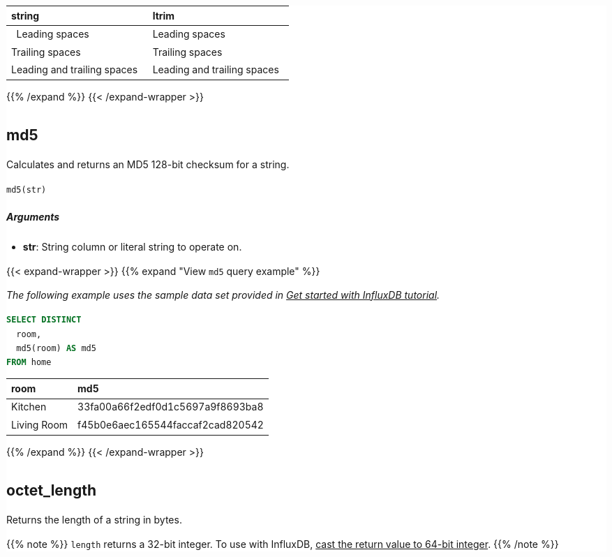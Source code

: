 | string                                  | ltrim                                   |
| :-------------------------------------- | :-------------------------------------- |
| &nbsp;&nbsp;Leading spaces              | Leading spaces                          |
| Trailing spaces&nbsp;&nbsp;             | Trailing spaces&nbsp;&nbsp;             |
| Leading and trailing spaces&nbsp;&nbsp; | Leading and trailing spaces&nbsp;&nbsp; |

{{% /expand %}}
{{< /expand-wrapper >}}

## md5

Calculates and returns an MD5 128-bit checksum for a string.

```sql
md5(str)
```

##### Arguments

- **str**: String column or literal string to operate on.

{{< expand-wrapper >}}
{{% expand "View `md5` query example" %}}

_The following example uses the sample data set provided in
[Get started with InfluxDB tutorial](/influxdb/cloud-iox/get-started/write/#construct-line-protocol)._

```sql
SELECT DISTINCT
  room,
  md5(room) AS md5
FROM home
```

| room        | md5                              |
| :---------- | :------------------------------- |
| Kitchen     | 33fa00a66f2edf0d1c5697a9f8693ba8 |
| Living Room | f45b0e6aec165544faccaf2cad820542 |

{{% /expand %}}
{{< /expand-wrapper >}}

## octet_length

Returns the length of a string in bytes.

{{% note %}}
`length` returns a 32-bit integer.
To use with InfluxDB, [cast the return value to 64-bit integer](/influxdb/cloud-iox/query-data/sql/cast-types/#cast-to-an-integer).
{{% /note %}}
